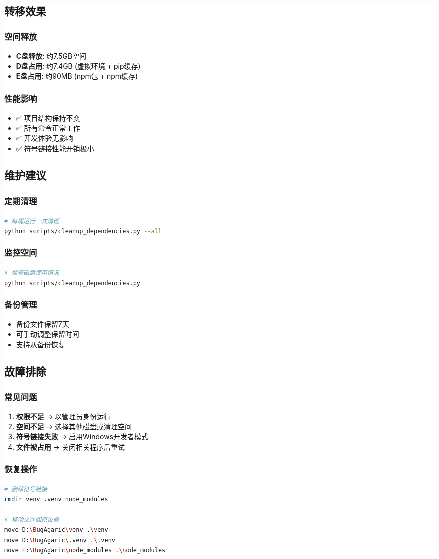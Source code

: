 ## 转移效果

### 空间释放
- **C盘释放**: 约7.5GB空间
- **D盘占用**: 约7.4GB (虚拟环境 + pip缓存)
- **E盘占用**: 约90MB (npm包 + npm缓存)

### 性能影响
- ✅ 项目结构保持不变
- ✅ 所有命令正常工作
- ✅ 开发体验无影响
- ✅ 符号链接性能开销极小

## 维护建议

### 定期清理
```bash
# 每周运行一次清理
python scripts/cleanup_dependencies.py --all
```

### 监控空间
```bash
# 检查磁盘使用情况
python scripts/cleanup_dependencies.py
```

### 备份管理
- 备份文件保留7天
- 可手动调整保留时间
- 支持从备份恢复

## 故障排除

### 常见问题
1. **权限不足** → 以管理员身份运行
2. **空间不足** → 选择其他磁盘或清理空间
3. **符号链接失败** → 启用Windows开发者模式
4. **文件被占用** → 关闭相关程序后重试

### 恢复操作
```bash
# 删除符号链接
rmdir venv .venv node_modules

# 移动文件回原位置
move D:\BugAgaric\venv .\venv
move D:\BugAgaric\.venv .\.venv
move E:\BugAgaric\node_modules .\node_modules
```
